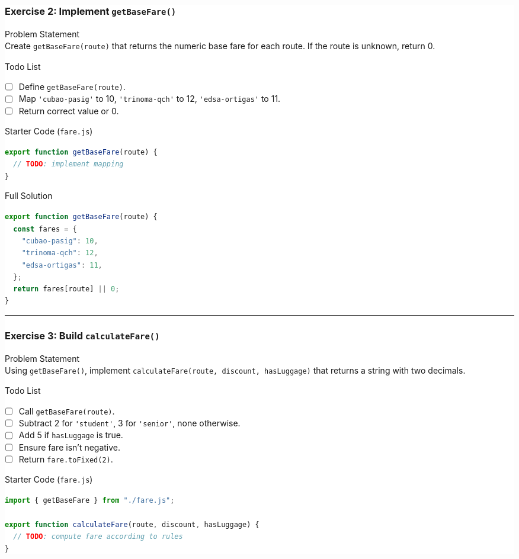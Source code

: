 
### Exercise 2: Implement `getBaseFare()`

Problem Statement  
Create `getBaseFare(route)` that returns the numeric base fare for each route. If the route is unknown, return 0.

Todo List

- [ ] Define `getBaseFare(route)`.
- [ ] Map `'cubao-pasig'` to 10, `'trinoma-qch'` to 12, `'edsa-ortigas'` to 11.
- [ ] Return correct value or 0.

Starter Code (`fare.js`)

```js
export function getBaseFare(route) {
  // TODO: implement mapping
}
```

Full Solution

```js
export function getBaseFare(route) {
  const fares = {
    "cubao-pasig": 10,
    "trinoma-qch": 12,
    "edsa-ortigas": 11,
  };
  return fares[route] || 0;
}
```

---

### Exercise 3: Build `calculateFare()`

Problem Statement  
Using `getBaseFare()`, implement `calculateFare(route, discount, hasLuggage)` that returns a string with two decimals.

Todo List

- [ ] Call `getBaseFare(route)`.
- [ ] Subtract 2 for `'student'`, 3 for `'senior'`, none otherwise.
- [ ] Add 5 if `hasLuggage` is true.
- [ ] Ensure fare isn’t negative.
- [ ] Return `fare.toFixed(2)`.

Starter Code (`fare.js`)

```js
import { getBaseFare } from "./fare.js";

export function calculateFare(route, discount, hasLuggage) {
  // TODO: compute fare according to rules
}
```
